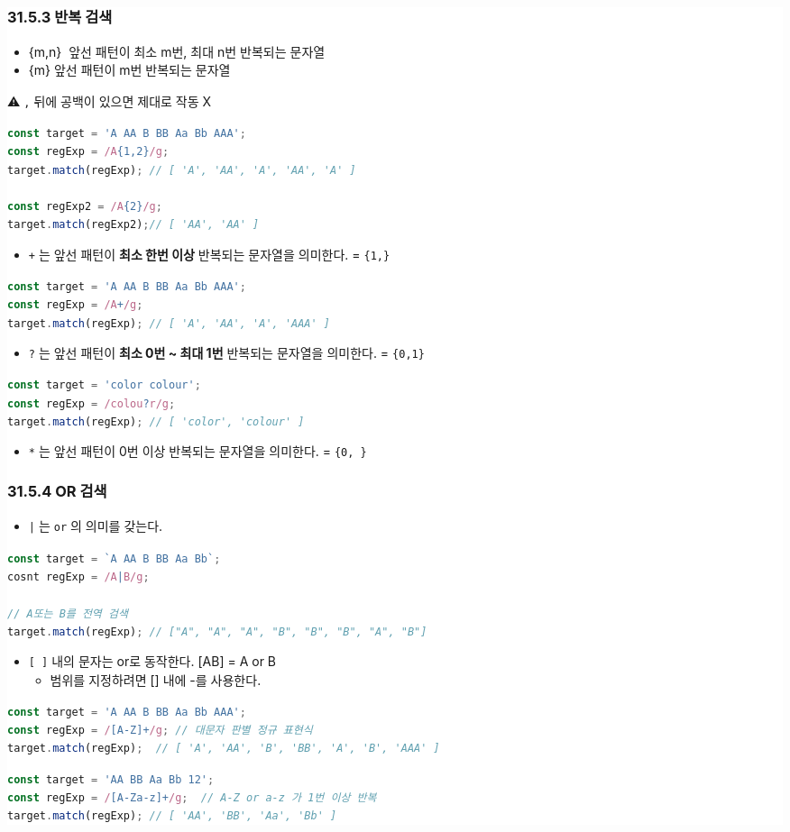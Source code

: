 ### 31.5.3 반복 검색

- {m,n}  앞선 패턴이 최소 m번, 최대 n번 반복되는 문자열
- {m} 앞선 패턴이 m번 반복되는 문자열

⚠️ `,` 뒤에 공백이 있으면 제대로 작동 X

```jsx
const target = 'A AA B BB Aa Bb AAA';
const regExp = /A{1,2}/g;
target.match(regExp); // [ 'A', 'AA', 'A', 'AA', 'A' ]

const regExp2 = /A{2}/g; 
target.match(regExp2);// [ 'AA', 'AA' ]
```

- `+` 는 앞선 패턴이 **최소 한번 이상** 반복되는 문자열을 의미한다. = `{1,}`

```jsx
const target = 'A AA B BB Aa Bb AAA';
const regExp = /A+/g;
target.match(regExp); // [ 'A', 'AA', 'A', 'AAA' ]
```

- `?` 는 앞선 패턴이 **최소 0번 ~ 최대 1번** 반복되는 문자열을 의미한다. = `{0,1}`

```jsx
const target = 'color colour';
const regExp = /colou?r/g;
target.match(regExp); // [ 'color', 'colour' ]
```

- `*` 는 앞선 패턴이 0번 이상 반복되는 문자열을 의미한다. = `{0, }`

### 31.5.4 OR 검색

- `|` 는 `or` 의 의미를 갖는다.

```jsx
const target = `A AA B BB Aa Bb`;
cosnt regExp = /A|B/g;

// A또는 B를 전역 검색
target.match(regExp); // ["A", "A", "A", "B", "B", "B", "A", "B"]
```

- `[ ]` 내의 문자는 or로 동작한다. [AB] = A or B
    - 범위를 지정하려면 [] 내에 -를 사용한다.

```jsx
const target = 'A AA B BB Aa Bb AAA';
const regExp = /[A-Z]+/g; // 대문자 판별 정규 표현식
target.match(regExp);  // [ 'A', 'AA', 'B', 'BB', 'A', 'B', 'AAA' ]
```

```jsx
const target = 'AA BB Aa Bb 12';
const regExp = /[A-Za-z]+/g;  // A-Z or a-z 가 1번 이상 반복
target.match(regExp); // [ 'AA', 'BB', 'Aa', 'Bb' ]
```
